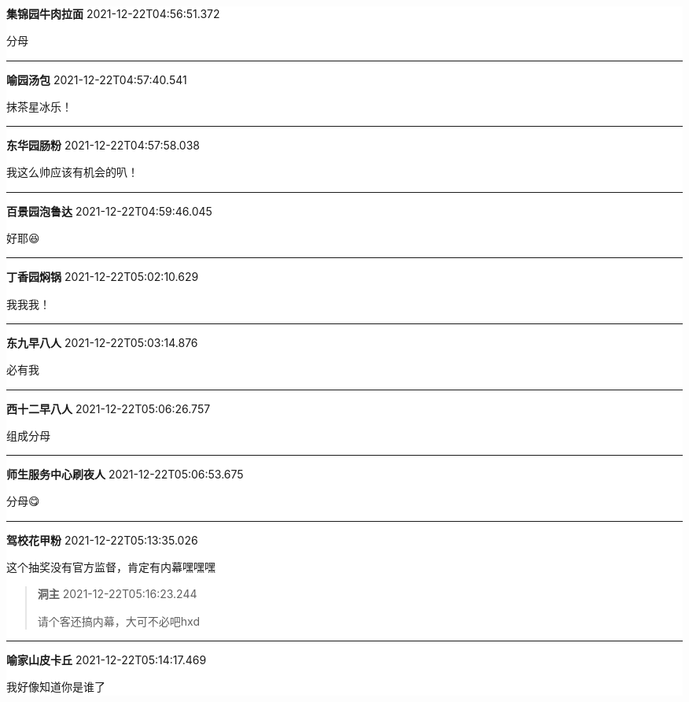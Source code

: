 
**集锦园牛肉拉面** 2021-12-22T04:56:51.372

分母

---

**喻园汤包** 2021-12-22T04:57:40.541

抹茶星冰乐！

---

**东华园肠粉** 2021-12-22T04:57:58.038

我这么帅应该有机会的叭！

---

**百景园泡鲁达** 2021-12-22T04:59:46.045

好耶😆

---

**丁香园焖锅** 2021-12-22T05:02:10.629

我我我！

---

**东九早八人** 2021-12-22T05:03:14.876

必有我

---

**西十二早八人** 2021-12-22T05:06:26.757

组成分母

---

**师生服务中心刷夜人** 2021-12-22T05:06:53.675

分母😋

---

**驾校花甲粉** 2021-12-22T05:13:35.026

这个抽奖没有官方监督，肯定有内幕嘿嘿嘿

> **洞主** 2021-12-22T05:16:23.244
> 
> 请个客还搞内幕，大可不必吧hxd


---

**喻家山皮卡丘** 2021-12-22T05:14:17.469

我好像知道你是谁了
